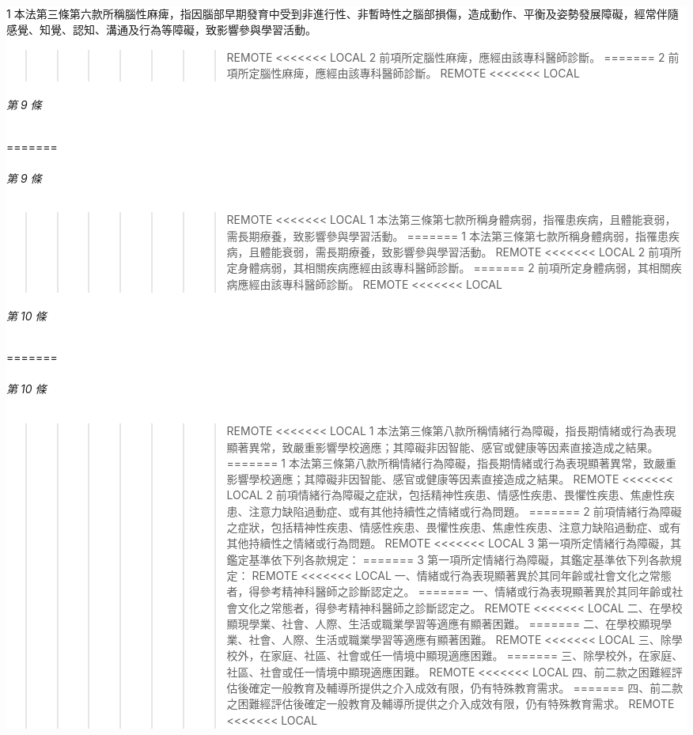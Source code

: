 1   本法第三條第六款所稱腦性麻痺，指因腦部早期發育中受到非進行性、非暫時性之腦部損傷，造成動作、平衡及姿勢發展障礙，經常伴隨感覺、知覺、認知、溝通及行為等障礙，致影響參與學習活動。
>>>>>>> REMOTE
<<<<<<< LOCAL
2   前項所定腦性麻痺，應經由該專科醫師診斷。
=======
2   前項所定腦性麻痺，應經由該專科醫師診斷。
>>>>>>> REMOTE
<<<<<<< LOCAL
###### 第 9 條
=======
###### 第 9 條
>>>>>>> REMOTE
<<<<<<< LOCAL
1   本法第三條第七款所稱身體病弱，指罹患疾病，且體能衰弱，需長期療養，致影響參與學習活動。
=======
1   本法第三條第七款所稱身體病弱，指罹患疾病，且體能衰弱，需長期療養，致影響參與學習活動。
>>>>>>> REMOTE
<<<<<<< LOCAL
2   前項所定身體病弱，其相關疾病應經由該專科醫師診斷。
=======
2   前項所定身體病弱，其相關疾病應經由該專科醫師診斷。
>>>>>>> REMOTE
<<<<<<< LOCAL
###### 第 10 條
=======
###### 第 10 條
>>>>>>> REMOTE
<<<<<<< LOCAL
1   本法第三條第八款所稱情緒行為障礙，指長期情緒或行為表現顯著異常，致嚴重影響學校適應；其障礙非因智能、感官或健康等因素直接造成之結果。
=======
1   本法第三條第八款所稱情緒行為障礙，指長期情緒或行為表現顯著異常，致嚴重影響學校適應；其障礙非因智能、感官或健康等因素直接造成之結果。
>>>>>>> REMOTE
<<<<<<< LOCAL
2   前項情緒行為障礙之症狀，包括精神性疾患、情感性疾患、畏懼性疾患、焦慮性疾患、注意力缺陷過動症、或有其他持續性之情緒或行為問題。
=======
2   前項情緒行為障礙之症狀，包括精神性疾患、情感性疾患、畏懼性疾患、焦慮性疾患、注意力缺陷過動症、或有其他持續性之情緒或行為問題。
>>>>>>> REMOTE
<<<<<<< LOCAL
3   第一項所定情緒行為障礙，其鑑定基準依下列各款規定：
=======
3   第一項所定情緒行為障礙，其鑑定基準依下列各款規定：
>>>>>>> REMOTE
<<<<<<< LOCAL
一、情緒或行為表現顯著異於其同年齡或社會文化之常態者，得參考精神科醫師之診斷認定之。
=======
一、情緒或行為表現顯著異於其同年齡或社會文化之常態者，得參考精神科醫師之診斷認定之。
>>>>>>> REMOTE
<<<<<<< LOCAL
二、在學校顯現學業、社會、人際、生活或職業學習等適應有顯著困難。
=======
二、在學校顯現學業、社會、人際、生活或職業學習等適應有顯著困難。
>>>>>>> REMOTE
<<<<<<< LOCAL
三、除學校外，在家庭、社區、社會或任一情境中顯現適應困難。
=======
三、除學校外，在家庭、社區、社會或任一情境中顯現適應困難。
>>>>>>> REMOTE
<<<<<<< LOCAL
四、前二款之困難經評估後確定一般教育及輔導所提供之介入成效有限，仍有特殊教育需求。
=======
四、前二款之困難經評估後確定一般教育及輔導所提供之介入成效有限，仍有特殊教育需求。
>>>>>>> REMOTE
<<<<<<< LOCAL